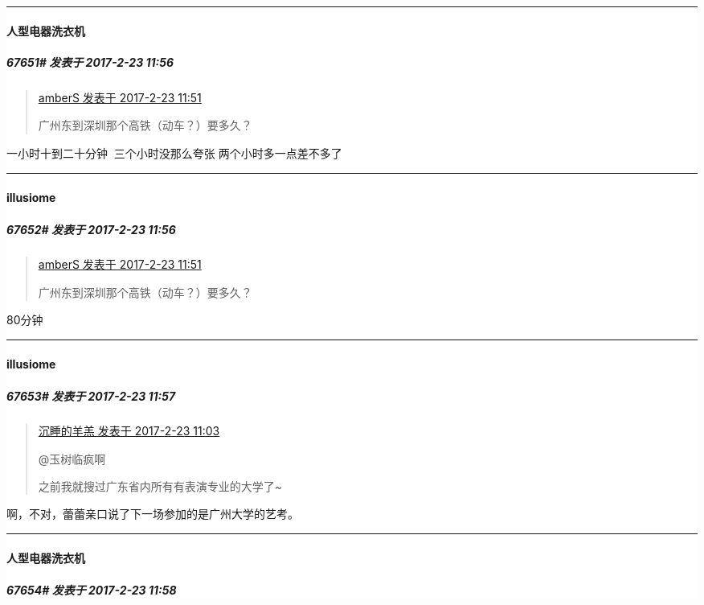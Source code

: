 -----

####  人型电器洗衣机  
##### 67651#       发表于 2017-2-23 11:56



<blockquote><a href="httphttps://bbs.saraba1st.com/2b/forum.php?mod=redirect&amp;goto=findpost&amp;pid=35301641&amp;ptid=1105387" target="_blank">amberS 发表于 2017-2-23 11:51</a>

广州东到深圳那个高铁（动车？）要多久？</blockquote>
一小时十到二十分钟  三个小时没那么夸张 两个小时多一点差不多了







-----

####  illusiome  
##### 67652#       发表于 2017-2-23 11:56



<blockquote><a href="httphttps://bbs.saraba1st.com/2b/forum.php?mod=redirect&amp;goto=findpost&amp;pid=35301641&amp;ptid=1105387" target="_blank">amberS 发表于 2017-2-23 11:51</a>

广州东到深圳那个高铁（动车？）要多久？</blockquote>
80分钟







-----

####  illusiome  
##### 67653#       发表于 2017-2-23 11:57



<blockquote><a href="httphttps://bbs.saraba1st.com/2b/forum.php?mod=redirect&amp;goto=findpost&amp;pid=35301032&amp;ptid=1105387" target="_blank">沉睡的羊羔 发表于 2017-2-23 11:03</a>

@玉树临疯啊 

之前我就搜过广东省内所有有表演专业的大学了~</blockquote>
啊，不对，蕾蕾亲口说了下一场参加的是广州大学的艺考。







-----

####  人型电器洗衣机  
##### 67654#       发表于 2017-2-23 11:58

